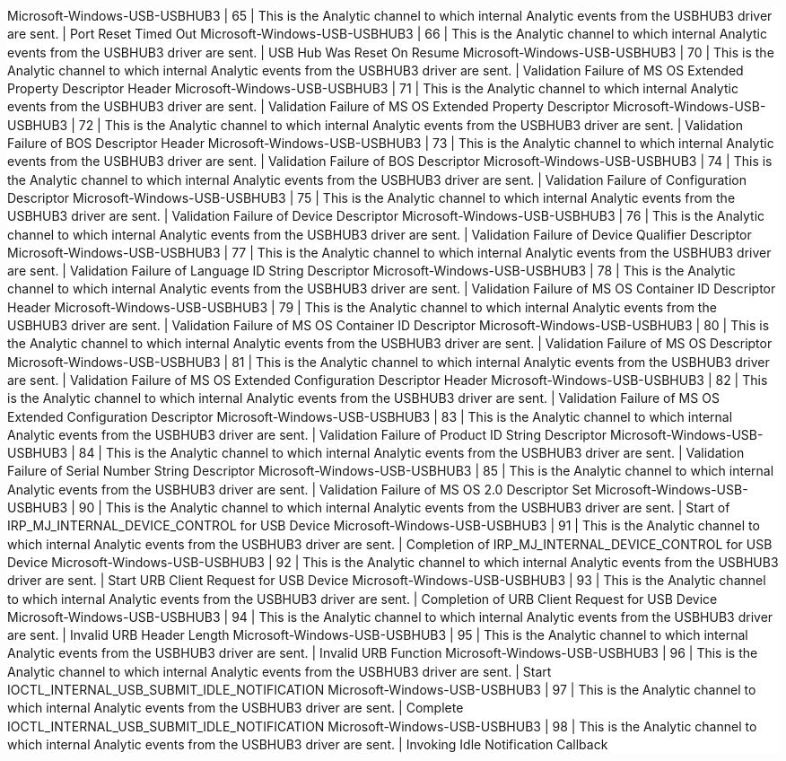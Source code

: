 Microsoft-Windows-USB-USBHUB3  |  65        |  This is the Analytic channel to which internal Analytic events from the USBHUB3 driver are sent.  |  Port Reset Timed Out
Microsoft-Windows-USB-USBHUB3  |  66        |  This is the Analytic channel to which internal Analytic events from the USBHUB3 driver are sent.  |  USB Hub Was Reset On Resume
Microsoft-Windows-USB-USBHUB3  |  70        |  This is the Analytic channel to which internal Analytic events from the USBHUB3 driver are sent.  |  Validation Failure of MS OS Extended Property Descriptor Header
Microsoft-Windows-USB-USBHUB3  |  71        |  This is the Analytic channel to which internal Analytic events from the USBHUB3 driver are sent.  |  Validation Failure of MS OS Extended Property Descriptor
Microsoft-Windows-USB-USBHUB3  |  72        |  This is the Analytic channel to which internal Analytic events from the USBHUB3 driver are sent.  |  Validation Failure of BOS Descriptor Header
Microsoft-Windows-USB-USBHUB3  |  73        |  This is the Analytic channel to which internal Analytic events from the USBHUB3 driver are sent.  |  Validation Failure of BOS Descriptor
Microsoft-Windows-USB-USBHUB3  |  74        |  This is the Analytic channel to which internal Analytic events from the USBHUB3 driver are sent.  |  Validation Failure of Configuration Descriptor
Microsoft-Windows-USB-USBHUB3  |  75        |  This is the Analytic channel to which internal Analytic events from the USBHUB3 driver are sent.  |  Validation Failure of Device Descriptor
Microsoft-Windows-USB-USBHUB3  |  76        |  This is the Analytic channel to which internal Analytic events from the USBHUB3 driver are sent.  |  Validation Failure of Device Qualifier Descriptor
Microsoft-Windows-USB-USBHUB3  |  77        |  This is the Analytic channel to which internal Analytic events from the USBHUB3 driver are sent.  |  Validation Failure of Language ID String Descriptor
Microsoft-Windows-USB-USBHUB3  |  78        |  This is the Analytic channel to which internal Analytic events from the USBHUB3 driver are sent.  |  Validation Failure of MS OS Container ID Descriptor Header
Microsoft-Windows-USB-USBHUB3  |  79        |  This is the Analytic channel to which internal Analytic events from the USBHUB3 driver are sent.  |  Validation Failure of MS OS Container ID Descriptor
Microsoft-Windows-USB-USBHUB3  |  80        |  This is the Analytic channel to which internal Analytic events from the USBHUB3 driver are sent.  |  Validation Failure of MS OS Descriptor
Microsoft-Windows-USB-USBHUB3  |  81        |  This is the Analytic channel to which internal Analytic events from the USBHUB3 driver are sent.  |  Validation Failure of MS OS Extended Configuration Descriptor Header
Microsoft-Windows-USB-USBHUB3  |  82        |  This is the Analytic channel to which internal Analytic events from the USBHUB3 driver are sent.  |  Validation Failure of MS OS Extended Configuration Descriptor
Microsoft-Windows-USB-USBHUB3  |  83        |  This is the Analytic channel to which internal Analytic events from the USBHUB3 driver are sent.  |  Validation Failure of Product ID String Descriptor
Microsoft-Windows-USB-USBHUB3  |  84        |  This is the Analytic channel to which internal Analytic events from the USBHUB3 driver are sent.  |  Validation Failure of Serial Number String Descriptor
Microsoft-Windows-USB-USBHUB3  |  85        |  This is the Analytic channel to which internal Analytic events from the USBHUB3 driver are sent.  |  Validation Failure of MS OS 2.0 Descriptor Set
Microsoft-Windows-USB-USBHUB3  |  90        |  This is the Analytic channel to which internal Analytic events from the USBHUB3 driver are sent.  |  Start of IRP_MJ_INTERNAL_DEVICE_CONTROL for USB Device
Microsoft-Windows-USB-USBHUB3  |  91        |  This is the Analytic channel to which internal Analytic events from the USBHUB3 driver are sent.  |  Completion of IRP_MJ_INTERNAL_DEVICE_CONTROL for USB Device
Microsoft-Windows-USB-USBHUB3  |  92        |  This is the Analytic channel to which internal Analytic events from the USBHUB3 driver are sent.  |  Start URB Client Request for USB Device
Microsoft-Windows-USB-USBHUB3  |  93        |  This is the Analytic channel to which internal Analytic events from the USBHUB3 driver are sent.  |  Completion of URB Client Request for USB Device
Microsoft-Windows-USB-USBHUB3  |  94        |  This is the Analytic channel to which internal Analytic events from the USBHUB3 driver are sent.  |  Invalid URB Header Length
Microsoft-Windows-USB-USBHUB3  |  95        |  This is the Analytic channel to which internal Analytic events from the USBHUB3 driver are sent.  |  Invalid URB Function
Microsoft-Windows-USB-USBHUB3  |  96        |  This is the Analytic channel to which internal Analytic events from the USBHUB3 driver are sent.  |  Start IOCTL_INTERNAL_USB_SUBMIT_IDLE_NOTIFICATION
Microsoft-Windows-USB-USBHUB3  |  97        |  This is the Analytic channel to which internal Analytic events from the USBHUB3 driver are sent.  |  Complete IOCTL_INTERNAL_USB_SUBMIT_IDLE_NOTIFICATION
Microsoft-Windows-USB-USBHUB3  |  98        |  This is the Analytic channel to which internal Analytic events from the USBHUB3 driver are sent.  |  Invoking Idle Notification Callback